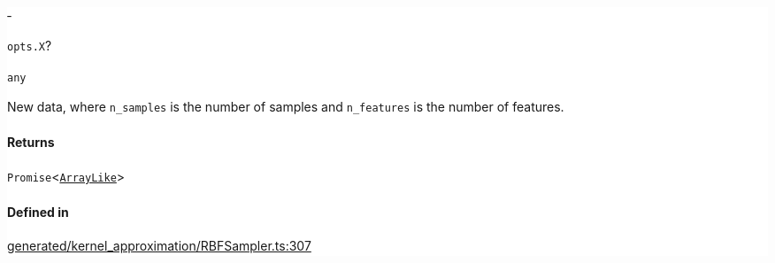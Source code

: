 &hyphen;

</td>
</tr>
<tr>
<td>

`opts.X`?

</td>
<td>

`any`

</td>
<td>

New data, where `n_samples` is the number of samples and `n_features` is the number of features.

</td>
</tr>
</tbody>
</table>

#### Returns

`Promise`\<[`ArrayLike`](../type-aliases/ArrayLike.md)\>

#### Defined in

[generated/kernel\_approximation/RBFSampler.ts:307](https://github.com/transitive-bullshit/scikit-learn-ts/blob/d136d90c5cb653f22204ec450ae61706606a5b96/packages/sklearn/src/generated/kernel_approximation/RBFSampler.ts#L307)
